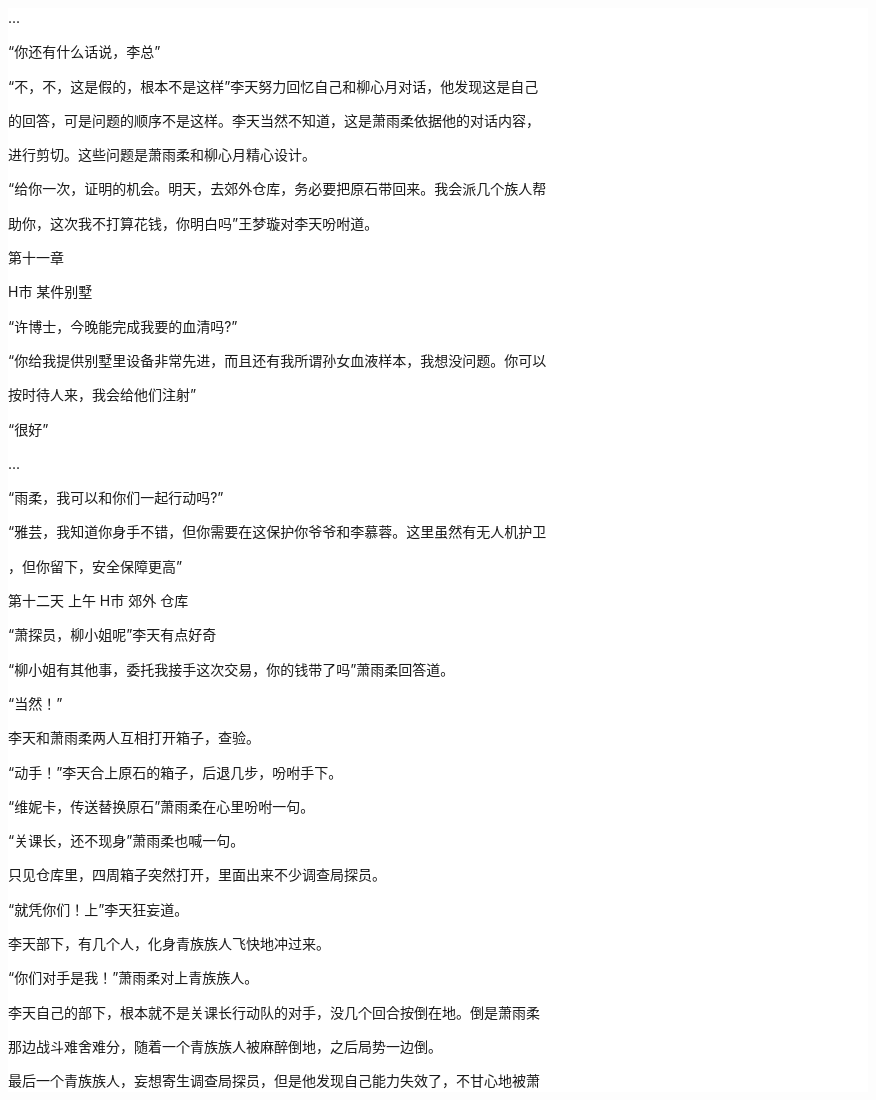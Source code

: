...

“你还有什么话说，李总”

“不，不，这是假的，根本不是这样”李天努力回忆自己和柳心月对话，他发现这是自己

的回答，可是问题的顺序不是这样。李天当然不知道，这是萧雨柔依据他的对话内容，

进行剪切。这些问题是萧雨柔和柳心月精心设计。

“给你一次，证明的机会。明天，去郊外仓库，务必要把原石带回来。我会派几个族人帮

助你，这次我不打算花钱，你明白吗”王梦璇对李天吩咐道。



第十一章

H市 某件别墅

“许博士，今晚能完成我要的血清吗?”

“你给我提供别墅里设备非常先进，而且还有我所谓孙女血液样本，我想没问题。你可以

按时待人来，我会给他们注射”

“很好”

...

“雨柔，我可以和你们一起行动吗?”

“雅芸，我知道你身手不错，但你需要在这保护你爷爷和李慕蓉。这里虽然有无人机护卫

，但你留下，安全保障更高”



第十二天 上午 H市 郊外 仓库

“萧探员，柳小姐呢”李天有点好奇

“柳小姐有其他事，委托我接手这次交易，你的钱带了吗”萧雨柔回答道。

“当然！”

李天和萧雨柔两人互相打开箱子，查验。

“动手！”李天合上原石的箱子，后退几步，吩咐手下。

“维妮卡，传送替换原石”萧雨柔在心里吩咐一句。

“关课长，还不现身”萧雨柔也喊一句。

只见仓库里，四周箱子突然打开，里面出来不少调查局探员。

“就凭你们！上”李天狂妄道。

李天部下，有几个人，化身青族族人飞快地冲过来。

“你们对手是我！”萧雨柔对上青族族人。

李天自己的部下，根本就不是关课长行动队的对手，没几个回合按倒在地。倒是萧雨柔

那边战斗难舍难分，随着一个青族族人被麻醉倒地，之后局势一边倒。

最后一个青族族人，妄想寄生调查局探员，但是他发现自己能力失效了，不甘心地被萧

